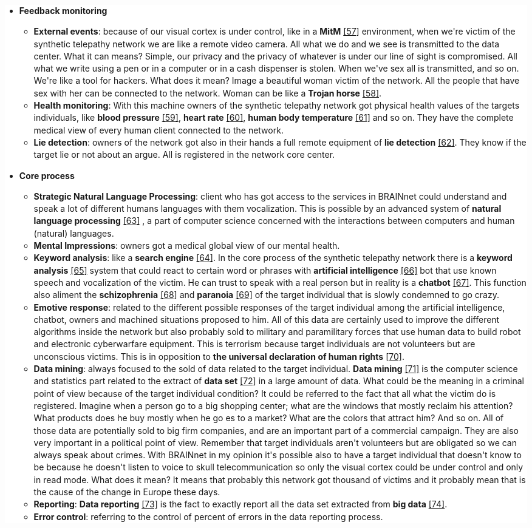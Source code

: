 - **Feedback monitoring** 
  
  - **External events**: because of our visual cortex is under control, like in a **MitM** [[57]](https://en.wikipedia.org/wiki/Man-in-the-middle_attack) environment, when we're victim of the synthetic telepathy network we are like a remote video camera. All what we do and we see is transmitted to the data center. What it can means? Simple, our privacy and the privacy of whatever is under our line of sight is compromised. All what we write using a pen or in a computer or in a cash dispenser is stolen. When we've sex all is transmitted, and so on. We're like a tool for hackers. What does it mean? Image a beautiful woman victim of the network. All the people that have sex with her can be connected to the network. Woman can be like a **Trojan horse** [[58]](https://en.wikipedia.org/wiki/Trojan_Horse). 
  - **Health monitoring**: With this machine owners of the synthetic telepathy network got physical health values of the targets individuals, like **blood pressure** [[59]](https://en.wikipedia.org/wiki/Blood_pressure), **heart rate** [[60]](https://en.wikipedia.org/wiki/Heart_rate), **human body temperature** [[61]](https://en.wikipedia.org/wiki/Human_body_temperature) and so on. They have the complete medical view of every human client connected to the network. 
  - **Lie detection**: owners of the network got also in their hands a full remote equipment of **lie detection** [[62]](https://en.wikipedia.org/wiki/Lie_detection). They know if the target lie or not about an argue. All is registered in the network core center.
  
- **Core process**
  
  - **Strategic Natural Language Processing**: client who has got access to the services in BRAINnet could understand and speak a lot of different humans languages with them vocalization. This is possible by an advanced system of **natural language processing** [[63]](https://en.wikipedia.org/wiki/Natural_language_processing) , a part of computer science concerned with the interactions between computers and human (natural) languages. 
  - **Mental Impressions**: owners got a medical global view of our mental health.
  - **Keyword analysis**: like a **search engine** [[64]](https://en.wikipedia.org/wiki/Search_engine_(computing)). In the core process of the synthetic telepathy network there is a **keyword analysis** [[65]](https://en.wikipedia.org/wiki/Search_engine_optimization) system that could react to certain word or phrases with **artificial intelligence** [[66]](https://en.wikipedia.org/wiki/Artificial_intelligence) bot that use known speech and vocalization of the victim. He can trust to speak with a real person but in reality is a **chatbot** [[67]](https://en.wikipedia.org/wiki/Chatbot). This function also aliment the **schizophrenia** [[68]](https://en.wikipedia.org/wiki/Schizophrenia) and  **paranoia** [[69]](https://en.wikipedia.org/wiki/Paranoia) of the target individual that is slowly condemned to go crazy.
  - **Emotive response**: related to the different possible responses of the target individual among the artificial intelligence, chatbot, owners and machined situations proposed to him. All of this data are certainly used to improve the different algorithms inside the network but also probably sold to military and paramilitary forces that use human data to build robot and electronic cyberwarfare equipment. This is terrorism because target individuals are not volunteers but are unconscious victims. This is in opposition to **the universal declaration of human rights** [[70]](https://www.un.org/en/universal-declaration-human-rights/).
  - **Data mining**: always focused to the sold of data related to the target individual. **Data mining** [[71]](https://en.wikipedia.org/wiki/Data_mining) is the computer science  and statistics part related to the extract of **data set** [[72]](https://en.wikipedia.org/wiki/Data_set) in a large amount of data. What could be the meaning in a criminal point of view because of the target individual condition? It could be referred to the fact that all what the victim do is registered. Imagine when a person go to a big shopping center; what are the windows that mostly reclaim his attention? What products does he buy mostly when he go es to a market? What are the colors that attract him? And so on. All of those data are potentially sold to big firm companies, and are an important part of  a commercial campaign. They are also very important in a political point of view. Remember that target individuals aren't volunteers but are obligated so we can always speak about crimes. With BRAINnet in my opinion it's possible also to have a target individual that doesn't know to be because he doesn't listen to voice to skull telecommunication so only the visual cortex could be under control and only in read mode. What does it mean? It means that probably this network got thousand of victims and it probably mean that is the cause of the change in Europe these days.
  - **Reporting**: **Data reporting** [[73]](https://en.wikipedia.org/wiki/Data_reporting) is the fact to exactly report all the data set extracted from **big data** [[74]](https://en.wikipedia.org/wiki/Big_data).
  - **Error control**: referring to the control of percent of errors in the data reporting process.